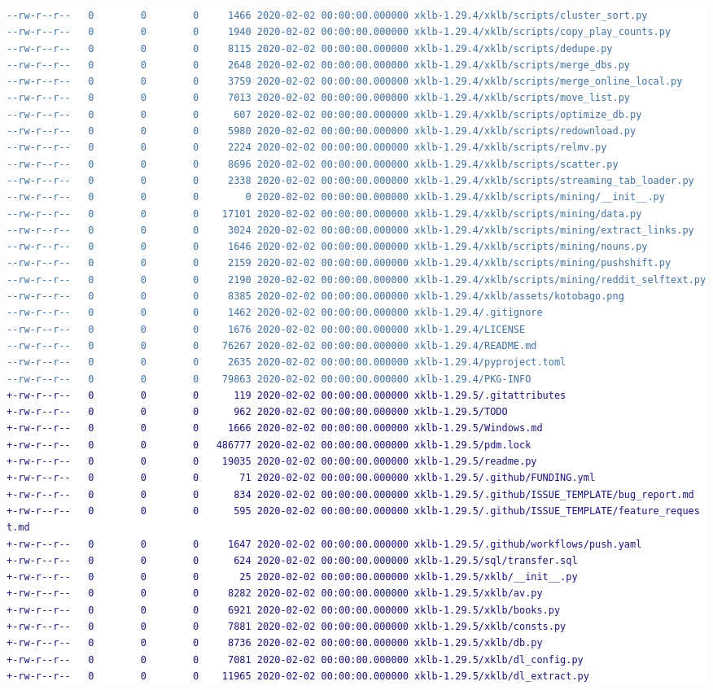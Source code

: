 ```diff
--rw-r--r--   0        0        0     1466 2020-02-02 00:00:00.000000 xklb-1.29.4/xklb/scripts/cluster_sort.py
--rw-r--r--   0        0        0     1940 2020-02-02 00:00:00.000000 xklb-1.29.4/xklb/scripts/copy_play_counts.py
--rw-r--r--   0        0        0     8115 2020-02-02 00:00:00.000000 xklb-1.29.4/xklb/scripts/dedupe.py
--rw-r--r--   0        0        0     2648 2020-02-02 00:00:00.000000 xklb-1.29.4/xklb/scripts/merge_dbs.py
--rw-r--r--   0        0        0     3759 2020-02-02 00:00:00.000000 xklb-1.29.4/xklb/scripts/merge_online_local.py
--rw-r--r--   0        0        0     7013 2020-02-02 00:00:00.000000 xklb-1.29.4/xklb/scripts/move_list.py
--rw-r--r--   0        0        0      607 2020-02-02 00:00:00.000000 xklb-1.29.4/xklb/scripts/optimize_db.py
--rw-r--r--   0        0        0     5980 2020-02-02 00:00:00.000000 xklb-1.29.4/xklb/scripts/redownload.py
--rw-r--r--   0        0        0     2224 2020-02-02 00:00:00.000000 xklb-1.29.4/xklb/scripts/relmv.py
--rw-r--r--   0        0        0     8696 2020-02-02 00:00:00.000000 xklb-1.29.4/xklb/scripts/scatter.py
--rw-r--r--   0        0        0     2338 2020-02-02 00:00:00.000000 xklb-1.29.4/xklb/scripts/streaming_tab_loader.py
--rw-r--r--   0        0        0        0 2020-02-02 00:00:00.000000 xklb-1.29.4/xklb/scripts/mining/__init__.py
--rw-r--r--   0        0        0    17101 2020-02-02 00:00:00.000000 xklb-1.29.4/xklb/scripts/mining/data.py
--rw-r--r--   0        0        0     3024 2020-02-02 00:00:00.000000 xklb-1.29.4/xklb/scripts/mining/extract_links.py
--rw-r--r--   0        0        0     1646 2020-02-02 00:00:00.000000 xklb-1.29.4/xklb/scripts/mining/nouns.py
--rw-r--r--   0        0        0     2159 2020-02-02 00:00:00.000000 xklb-1.29.4/xklb/scripts/mining/pushshift.py
--rw-r--r--   0        0        0     2190 2020-02-02 00:00:00.000000 xklb-1.29.4/xklb/scripts/mining/reddit_selftext.py
--rw-r--r--   0        0        0     8385 2020-02-02 00:00:00.000000 xklb-1.29.4/xklb/assets/kotobago.png
--rw-r--r--   0        0        0     1462 2020-02-02 00:00:00.000000 xklb-1.29.4/.gitignore
--rw-r--r--   0        0        0     1676 2020-02-02 00:00:00.000000 xklb-1.29.4/LICENSE
--rw-r--r--   0        0        0    76267 2020-02-02 00:00:00.000000 xklb-1.29.4/README.md
--rw-r--r--   0        0        0     2635 2020-02-02 00:00:00.000000 xklb-1.29.4/pyproject.toml
--rw-r--r--   0        0        0    79863 2020-02-02 00:00:00.000000 xklb-1.29.4/PKG-INFO
+-rw-r--r--   0        0        0      119 2020-02-02 00:00:00.000000 xklb-1.29.5/.gitattributes
+-rw-r--r--   0        0        0      962 2020-02-02 00:00:00.000000 xklb-1.29.5/TODO
+-rw-r--r--   0        0        0     1666 2020-02-02 00:00:00.000000 xklb-1.29.5/Windows.md
+-rw-r--r--   0        0        0   486777 2020-02-02 00:00:00.000000 xklb-1.29.5/pdm.lock
+-rw-r--r--   0        0        0    19035 2020-02-02 00:00:00.000000 xklb-1.29.5/readme.py
+-rw-r--r--   0        0        0       71 2020-02-02 00:00:00.000000 xklb-1.29.5/.github/FUNDING.yml
+-rw-r--r--   0        0        0      834 2020-02-02 00:00:00.000000 xklb-1.29.5/.github/ISSUE_TEMPLATE/bug_report.md
+-rw-r--r--   0        0        0      595 2020-02-02 00:00:00.000000 xklb-1.29.5/.github/ISSUE_TEMPLATE/feature_request.md
+-rw-r--r--   0        0        0     1647 2020-02-02 00:00:00.000000 xklb-1.29.5/.github/workflows/push.yaml
+-rw-r--r--   0        0        0      624 2020-02-02 00:00:00.000000 xklb-1.29.5/sql/transfer.sql
+-rw-r--r--   0        0        0       25 2020-02-02 00:00:00.000000 xklb-1.29.5/xklb/__init__.py
+-rw-r--r--   0        0        0     8282 2020-02-02 00:00:00.000000 xklb-1.29.5/xklb/av.py
+-rw-r--r--   0        0        0     6921 2020-02-02 00:00:00.000000 xklb-1.29.5/xklb/books.py
+-rw-r--r--   0        0        0     7881 2020-02-02 00:00:00.000000 xklb-1.29.5/xklb/consts.py
+-rw-r--r--   0        0        0     8736 2020-02-02 00:00:00.000000 xklb-1.29.5/xklb/db.py
+-rw-r--r--   0        0        0     7081 2020-02-02 00:00:00.000000 xklb-1.29.5/xklb/dl_config.py
+-rw-r--r--   0        0        0    11965 2020-02-02 00:00:00.000000 xklb-1.29.5/xklb/dl_extract.py
```